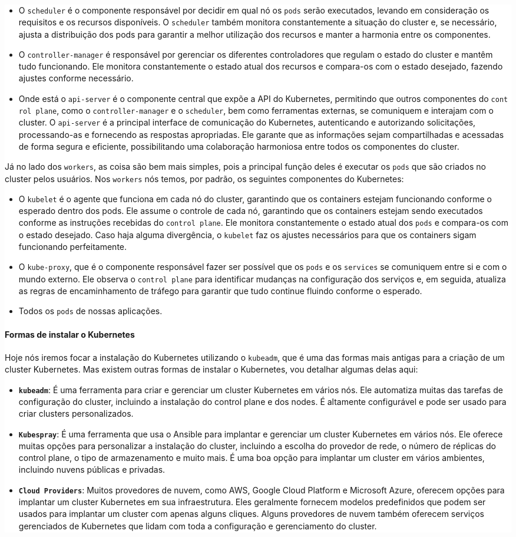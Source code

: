 * O `scheduler` é o componente responsável por decidir em qual nó os `pods` serão executados, levando em consideração os requisitos e os recursos disponíveis. O `scheduler` também monitora constantemente a situação do cluster e, se necessário, ajusta a distribuição dos pods para garantir a melhor utilização dos recursos e manter a harmonia entre os componentes. 

* O `controller-manager` é responsável por gerenciar os diferentes controladores que regulam o estado do cluster e mantêm tudo funcionando. Ele monitora constantemente o estado atual dos recursos e compara-os com o estado desejado, fazendo ajustes conforme necessário.

* Onde está o `api-server` é o componente central que expõe a API do Kubernetes, permitindo que outros componentes do `control plane`, como o `controller-manager` e o `scheduler`, bem como ferramentas externas, se comuniquem e interajam com o cluster. O `api-server` é a principal interface de comunicação do Kubernetes, autenticando e autorizando solicitações, processando-as e fornecendo as respostas apropriadas. Ele garante que as informações sejam compartilhadas e acessadas de forma segura e eficiente, possibilitando uma colaboração harmoniosa entre todos os componentes do cluster.


Já no lado dos `workers`, as coisa são bem mais simples, pois a principal função deles é executar os `pods` que são criados no cluster pelos usuários. Nos `workers` nós temos, por padrão, os seguintes componentes do Kubernetes:

* O `kubelet` é o agente que funciona em cada nó do cluster, garantindo que os containers estejam funcionando conforme o esperado dentro dos pods. Ele assume o controle de cada nó, garantindo que os containers estejam sendo executados conforme as instruções recebidas do `control plane`. Ele monitora constantemente o estado atual dos `pods` e compara-os com o estado desejado. Caso haja alguma divergência, o `kubelet` faz os ajustes necessários para que os containers sigam funcionando perfeitamente.

* O `kube-proxy`, que é o componente responsável fazer ser possível que os `pods` e os `services` se comuniquem entre si e com o mundo externo. Ele observa o `control plane` para identificar mudanças na configuração dos serviços e, em seguida, atualiza as regras de encaminhamento de tráfego para garantir que tudo continue fluindo conforme o esperado.


* Todos os `pods` de nossas aplicações.



#### Formas de instalar o Kubernetes

Hoje nós iremos focar a instalação do Kubernetes utilizando o `kubeadm`, que é uma das formas mais antigas para a criação de um cluster Kubernetes. Mas existem outras formas de instalar o Kubernetes, vou detalhar algumas delas aqui:

* **`kubeadm`**: É uma ferramenta para criar e gerenciar um cluster Kubernetes em vários nós. Ele automatiza muitas das tarefas de configuração do cluster, incluindo a instalação do control plane e dos nodes. É altamente configurável e pode ser usado para criar clusters personalizados.

* **`Kubespray`**: É uma ferramenta que usa o Ansible para implantar e gerenciar um cluster Kubernetes em vários nós. Ele oferece muitas opções para personalizar a instalação do cluster, incluindo a escolha do provedor de rede, o número de réplicas do control plane, o tipo de armazenamento e muito mais. É uma boa opção para implantar um cluster em vários ambientes, incluindo nuvens públicas e privadas.

* **`Cloud Providers`**: Muitos provedores de nuvem, como AWS, Google Cloud Platform e Microsoft Azure, oferecem opções para implantar um cluster Kubernetes em sua infraestrutura. Eles geralmente fornecem modelos predefinidos que podem ser usados para implantar um cluster com apenas alguns cliques. Alguns provedores de nuvem também oferecem serviços gerenciados de Kubernetes que lidam com toda a configuração e gerenciamento do cluster.
